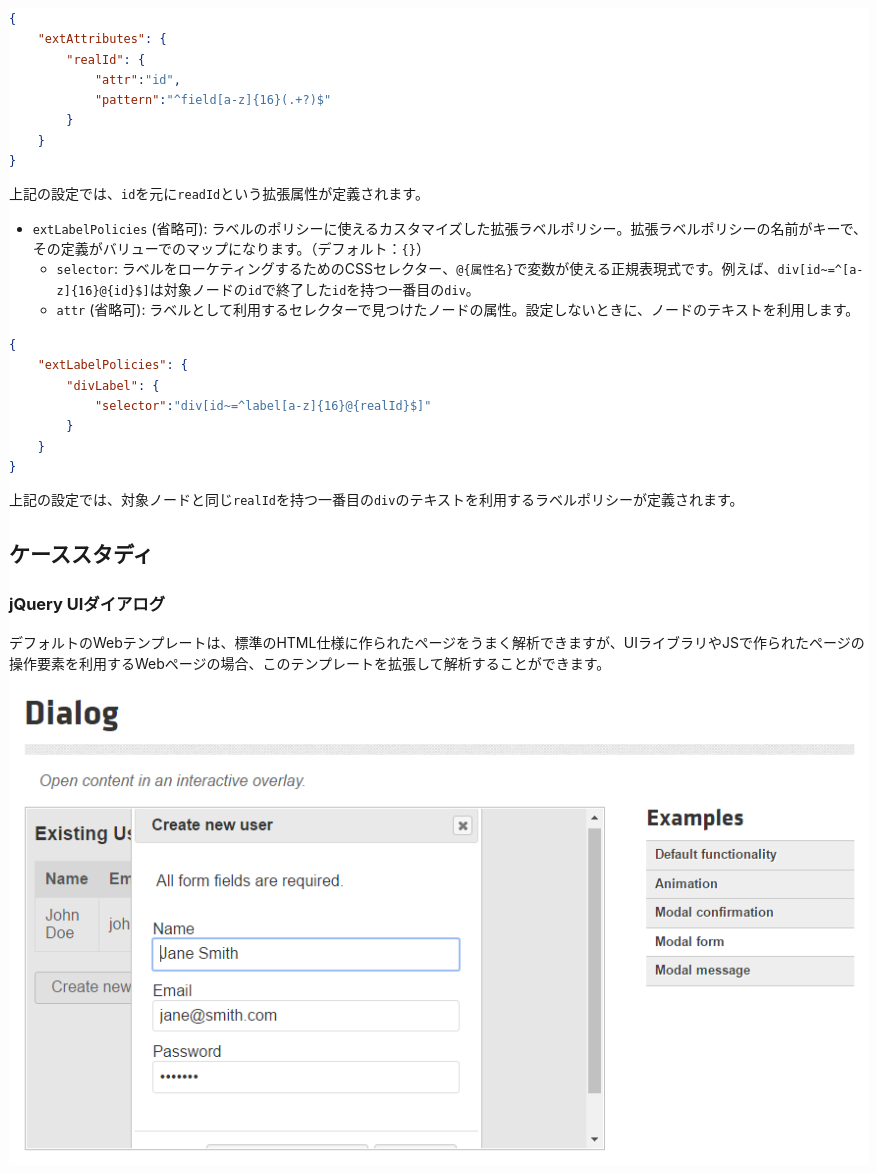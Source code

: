 ```json
{
	"extAttributes": {
		"realId": {
			"attr":"id",
			"pattern":"^field[a-z]{16}(.+?)$"
		}
	}
}
```
上記の設定では、`id`を元に`readId`という拡張属性が定義されます。
* `extLabelPolicies` (省略可): ラベルのポリシーに使えるカスタマイズした拡張ラベルポリシー。拡張ラベルポリシーの名前がキーで、その定義がバリューでのマップになります。（デフォルト：`{}`）
  * `selector`: ラベルをローケティングするためのCSSセレクター、`@{属性名}`で変数が使える正規表現式です。例えば、`div[id~=^[a-z]{16}@{id}$]`は対象ノードの`id`で終了した`id`を持つ一番目の`div`。
  * `attr` (省略可): ラベルとして利用するセレクターで見つけたノードの属性。設定しないときに、ノードのテキストを利用します。

```json
{
	"extLabelPolicies": {
		"divLabel": {
			"selector":"div[id~=^label[a-z]{16}@{realId}$]"
		}
	}
}
```
上記の設定では、対象ノードと同じ`realId`を持つ一番目の`div`のテキストを利用するラベルポリシーが定義されます。

ケーススタディ
---

### jQuery UIダイアログ
デフォルトのWebテンプレートは、標準のHTML仕様に作られたページをうまく解析できますが、UIライブラリやJSで作られたページの操作要素を利用するWebページの場合、このテンプレートを拡張して解析することができます。

![jQuery UI dialog](../assets/img/dev-template-sample-1.png 'jQuery UI dialog')
